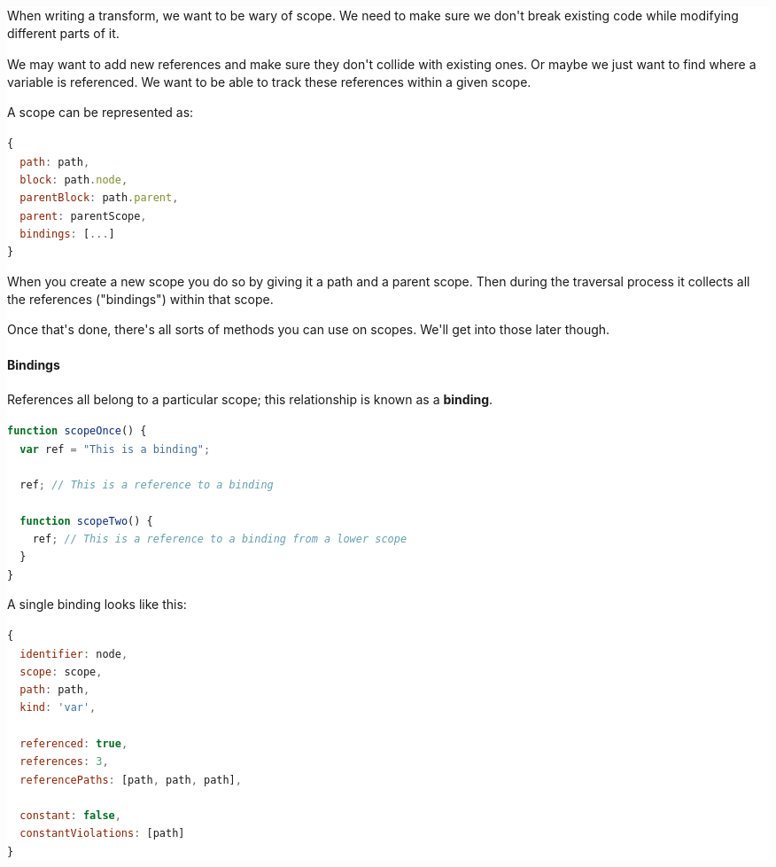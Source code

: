 When writing a transform, we want to be wary of scope. We need to make sure we
don't break existing code while modifying different parts of it.

We may want to add new references and make sure they don't collide with existing
ones. Or maybe we just want to find where a variable is referenced. We want to
be able to track these references within a given scope.

A scope can be represented as:

```js
{
  path: path,
  block: path.node,
  parentBlock: path.parent,
  parent: parentScope,
  bindings: [...]
}
```

When you create a new scope you do so by giving it a path and a parent scope.
Then during the traversal process it collects all the references ("bindings")
within that scope.

Once that's done, there's all sorts of methods you can use on scopes. We'll get
into those later though.

#### <a id="toc-bindings"></a>Bindings

References all belong to a particular scope; this relationship is known as a
**binding**.

```js
function scopeOnce() {
  var ref = "This is a binding";

  ref; // This is a reference to a binding

  function scopeTwo() {
    ref; // This is a reference to a binding from a lower scope
  }
}
```

A single binding looks like this:

```js
{
  identifier: node,
  scope: scope,
  path: path,
  kind: 'var',

  referenced: true,
  references: 3,
  referencePaths: [path, path, path],

  constant: false,
  constantViolations: [path]
}
```
